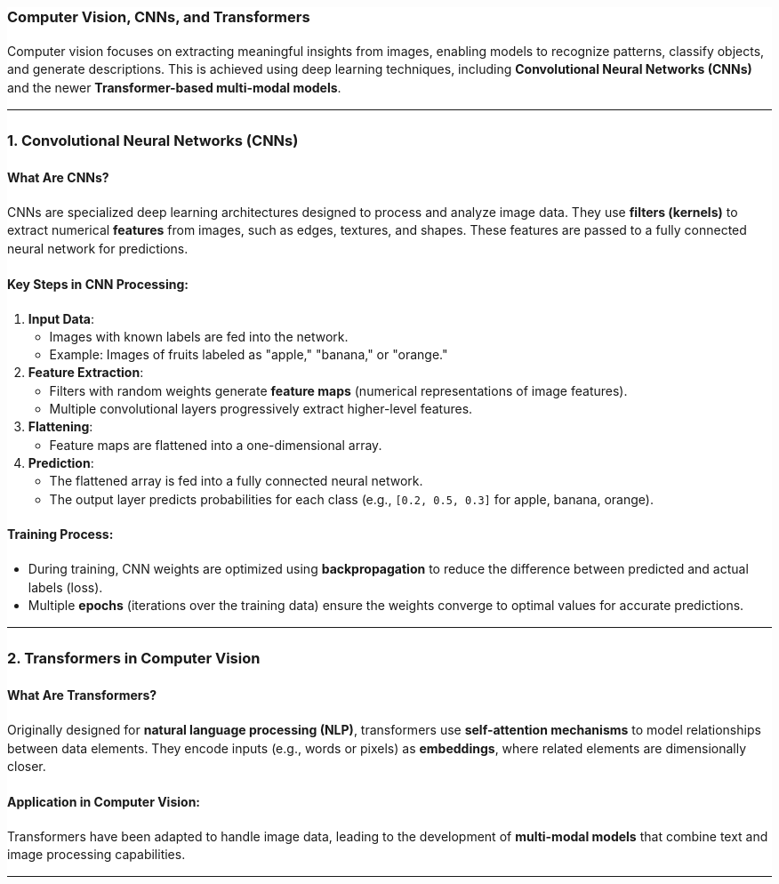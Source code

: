 ### **Computer Vision, CNNs, and Transformers**

Computer vision focuses on extracting meaningful insights from images, enabling models to recognize patterns, classify objects, and generate descriptions. This is achieved using deep learning techniques, including **Convolutional Neural Networks (CNNs)** and the newer **Transformer-based multi-modal models**.

---

### **1. Convolutional Neural Networks (CNNs)**

#### **What Are CNNs?**
CNNs are specialized deep learning architectures designed to process and analyze image data. They use **filters (kernels)** to extract numerical **features** from images, such as edges, textures, and shapes. These features are passed to a fully connected neural network for predictions.

#### **Key Steps in CNN Processing**:
1. **Input Data**:
   - Images with known labels are fed into the network.
   - Example: Images of fruits labeled as "apple," "banana," or "orange."
2. **Feature Extraction**:
   - Filters with random weights generate **feature maps** (numerical representations of image features).
   - Multiple convolutional layers progressively extract higher-level features.
3. **Flattening**:
   - Feature maps are flattened into a one-dimensional array.
4. **Prediction**:
   - The flattened array is fed into a fully connected neural network.
   - The output layer predicts probabilities for each class (e.g., `[0.2, 0.5, 0.3]` for apple, banana, orange).

#### **Training Process**:
- During training, CNN weights are optimized using **backpropagation** to reduce the difference between predicted and actual labels (loss).
- Multiple **epochs** (iterations over the training data) ensure the weights converge to optimal values for accurate predictions.

---

### **2. Transformers in Computer Vision**

#### **What Are Transformers?**
Originally designed for **natural language processing (NLP)**, transformers use **self-attention mechanisms** to model relationships between data elements. They encode inputs (e.g., words or pixels) as **embeddings**, where related elements are dimensionally closer.

#### **Application in Computer Vision**:
Transformers have been adapted to handle image data, leading to the development of **multi-modal models** that combine text and image processing capabilities.

---
